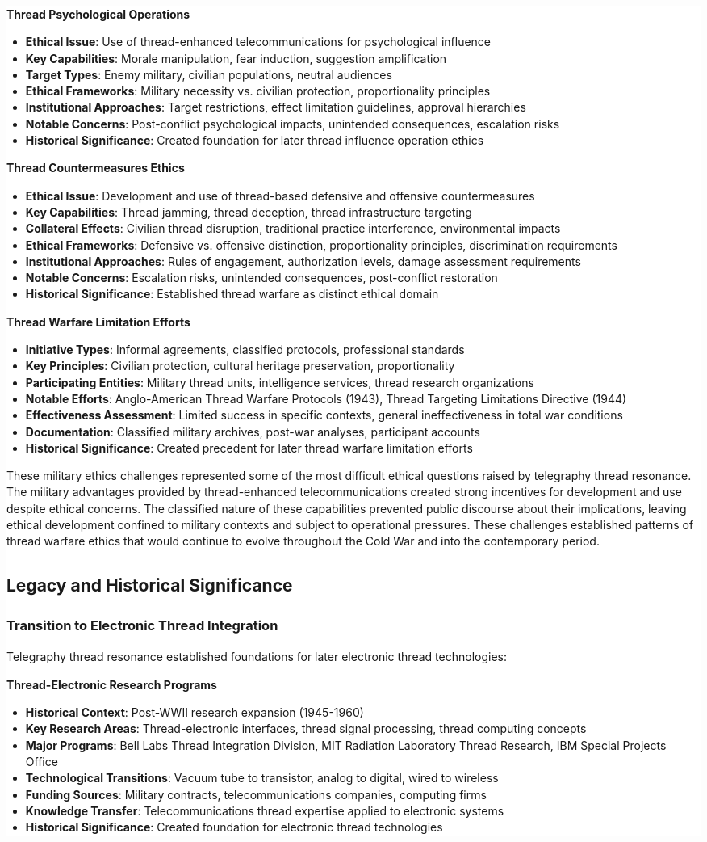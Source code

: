 **Thread Psychological Operations**
- **Ethical Issue**: Use of thread-enhanced telecommunications for psychological influence
- **Key Capabilities**: Morale manipulation, fear induction, suggestion amplification
- **Target Types**: Enemy military, civilian populations, neutral audiences
- **Ethical Frameworks**: Military necessity vs. civilian protection, proportionality principles
- **Institutional Approaches**: Target restrictions, effect limitation guidelines, approval hierarchies
- **Notable Concerns**: Post-conflict psychological impacts, unintended consequences, escalation risks
- **Historical Significance**: Created foundation for later thread influence operation ethics

**Thread Countermeasures Ethics**
- **Ethical Issue**: Development and use of thread-based defensive and offensive countermeasures
- **Key Capabilities**: Thread jamming, thread deception, thread infrastructure targeting
- **Collateral Effects**: Civilian thread disruption, traditional practice interference, environmental impacts
- **Ethical Frameworks**: Defensive vs. offensive distinction, proportionality principles, discrimination requirements
- **Institutional Approaches**: Rules of engagement, authorization levels, damage assessment requirements
- **Notable Concerns**: Escalation risks, unintended consequences, post-conflict restoration
- **Historical Significance**: Established thread warfare as distinct ethical domain

**Thread Warfare Limitation Efforts**
- **Initiative Types**: Informal agreements, classified protocols, professional standards
- **Key Principles**: Civilian protection, cultural heritage preservation, proportionality
- **Participating Entities**: Military thread units, intelligence services, thread research organizations
- **Notable Efforts**: Anglo-American Thread Warfare Protocols (1943), Thread Targeting Limitations Directive (1944)
- **Effectiveness Assessment**: Limited success in specific contexts, general ineffectiveness in total war conditions
- **Documentation**: Classified military archives, post-war analyses, participant accounts
- **Historical Significance**: Created precedent for later thread warfare limitation efforts

These military ethics challenges represented some of the most difficult ethical questions raised by telegraphy thread resonance. The military advantages provided by thread-enhanced telecommunications created strong incentives for development and use despite ethical concerns. The classified nature of these capabilities prevented public discourse about their implications, leaving ethical development confined to military contexts and subject to operational pressures. These challenges established patterns of thread warfare ethics that would continue to evolve throughout the Cold War and into the contemporary period.

## Legacy and Historical Significance

### Transition to Electronic Thread Integration

Telegraphy thread resonance established foundations for later electronic thread technologies:

**Thread-Electronic Research Programs**
- **Historical Context**: Post-WWII research expansion (1945-1960)
- **Key Research Areas**: Thread-electronic interfaces, thread signal processing, thread computing concepts
- **Major Programs**: Bell Labs Thread Integration Division, MIT Radiation Laboratory Thread Research, IBM Special Projects Office
- **Technological Transitions**: Vacuum tube to transistor, analog to digital, wired to wireless
- **Funding Sources**: Military contracts, telecommunications companies, computing firms
- **Knowledge Transfer**: Telecommunications thread expertise applied to electronic systems
- **Historical Significance**: Created foundation for electronic thread technologies
